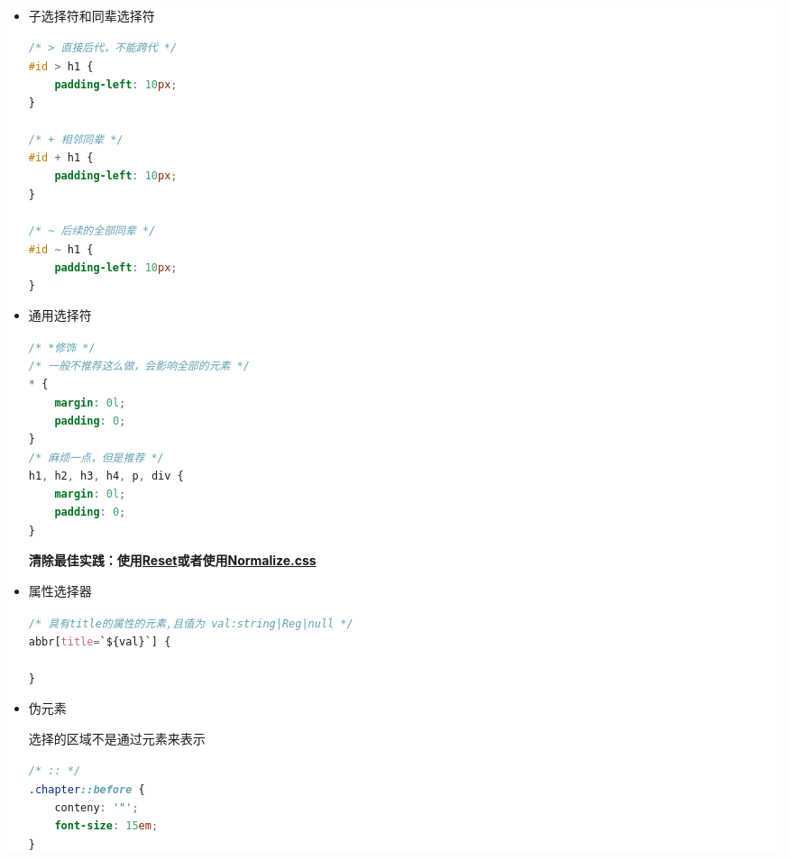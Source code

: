 - 子选择符和同辈选择符

  ```css
  /* > 直接后代，不能跨代 */
  #id > h1 {
      padding-left: 10px;
  }
  
  /* + 相邻同辈 */
  #id + h1 {
      padding-left: 10px;
  }
  
  /* ~ 后续的全部同辈 */
  #id ~ h1 {
      padding-left: 10px;
  }
  ```

- 通用选择符

  ```css
  /* *修饰 */
  /* 一般不推荐这么做，会影响全部的元素 */
  * {
      margin: 0l;
      padding: 0;
  }
  /* 麻烦一点，但是推荐 */
  h1, h2, h3, h4, p, div {
      margin: 0l;
      padding: 0;
  }
  ```

  **清除最佳实践：使用[Reset](https://www.npmjs.com/package/reset-css)或者使用[Normalize.css](https://www.npmjs.com/package/normalize.css/v/8.0.1)**

- 属性选择器

  ```css
  /* 具有title的属性的元素,且值为 val:string|Reg|null */
  abbr[title=`${val}`] {
      
  }
  ```

- 伪元素

  选择的区域不是通过元素来表示

  ```css
  /* :: */
  .chapter::before {
      conteny: '"';
      font-size: 15em;
  }
  ```
